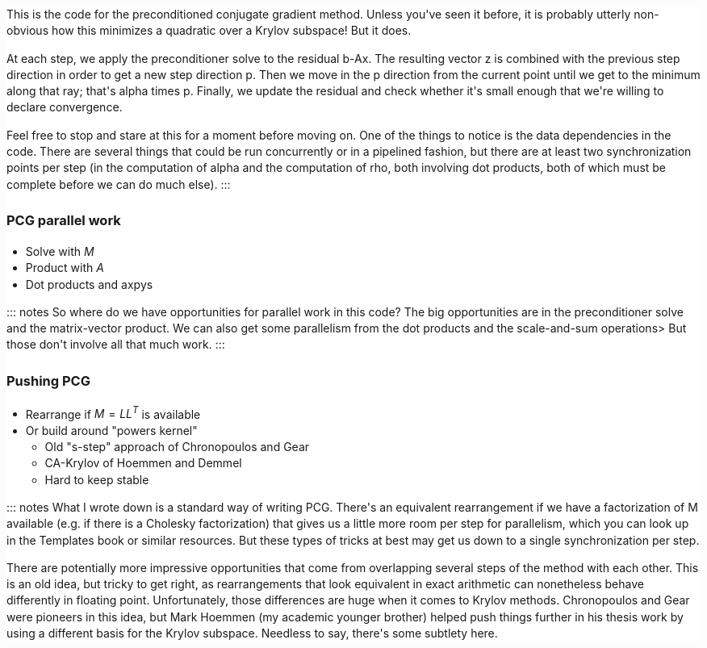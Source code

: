 This is the code for the preconditioned conjugate gradient method.
Unless you've seen it before, it is probably utterly non-obvious
how this minimizes a quadratic over a Krylov subspace!  But it does.

At each step, we apply the preconditioner solve to the residual b-Ax.
The resulting vector z is combined with the previous step direction in
order to get a new step direction p.  Then we move in the p direction
from the current point until we get to the minimum along that ray;
that's alpha times p.  Finally, we update the residual and check
whether it's small enough that we're willing to declare convergence.

Feel free to stop and stare at this for a moment before moving on.
One of the things to notice is the data dependencies in the code.
There are several things that could be run concurrently or in a
pipelined fashion, but there are at least two synchronization points
per step (in the computation of alpha and the computation of rho, both
involving dot products, both of which must be complete before we can
do much else).
:::

### PCG parallel work

- Solve with $M$
- Product with $A$
- Dot products and axpys

::: notes
So where do we have opportunities for parallel work in this code?
The big opportunities are in the preconditioner solve and the
matrix-vector product.  We can also get some parallelism from the dot
products and the scale-and-sum operations>  But those don't involve all
that much work.
:::

### Pushing PCG

- Rearrange if $M = LL^T$ is available
- Or build around "powers kernel"
  - Old "s-step" approach of Chronopoulos and Gear
  - CA-Krylov of Hoemmen and Demmel
  - Hard to keep stable

::: notes
What I wrote down is a standard way of writing PCG.  There's an
equivalent rearrangement if we have a factorization of M available
(e.g. if there is a Cholesky factorization) that gives us a little
more room per step for parallelism, which you can look up in the
Templates book or similar resources.  But these types of tricks
at best may get us down to a single synchronization per step.

There are potentially more impressive opportunities that come
from overlapping several steps of the method with each other.
This is an old idea, but tricky to get right, as
rearrangements that look equivalent in exact arithmetic can
nonetheless behave differently in floating point.  Unfortunately,
those differences are huge when it comes to Krylov methods.
Chronopoulos and Gear were pioneers in this idea, but Mark
Hoemmen (my academic younger brother) helped push things further in his
thesis work by using a different basis for the Krylov subspace.
Needless to say, there's some subtlety here.
